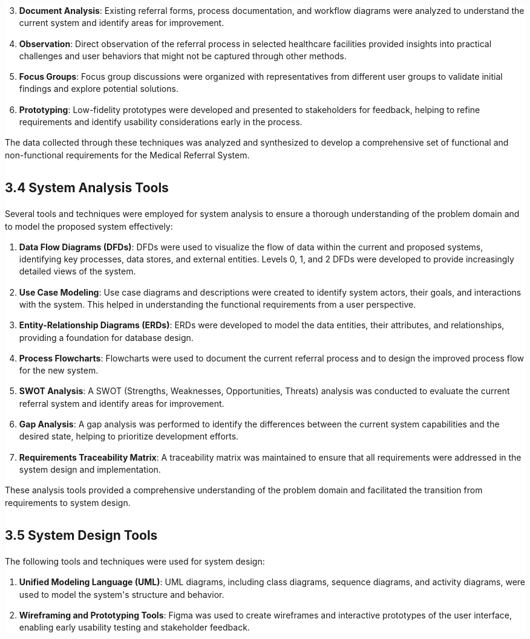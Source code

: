 3. **Document Analysis**: Existing referral forms, process documentation, and workflow diagrams were analyzed to understand the current system and identify areas for improvement.

4. **Observation**: Direct observation of the referral process in selected healthcare facilities provided insights into practical challenges and user behaviors that might not be captured through other methods.

5. **Focus Groups**: Focus group discussions were organized with representatives from different user groups to validate initial findings and explore potential solutions.

6. **Prototyping**: Low-fidelity prototypes were developed and presented to stakeholders for feedback, helping to refine requirements and identify usability considerations early in the process.

The data collected through these techniques was analyzed and synthesized to develop a comprehensive set of functional and non-functional requirements for the Medical Referral System.

## 3.4 System Analysis Tools

Several tools and techniques were employed for system analysis to ensure a thorough understanding of the problem domain and to model the proposed system effectively:

1. **Data Flow Diagrams (DFDs)**: DFDs were used to visualize the flow of data within the current and proposed systems, identifying key processes, data stores, and external entities. Levels 0, 1, and 2 DFDs were developed to provide increasingly detailed views of the system.

2. **Use Case Modeling**: Use case diagrams and descriptions were created to identify system actors, their goals, and interactions with the system. This helped in understanding the functional requirements from a user perspective.

3. **Entity-Relationship Diagrams (ERDs)**: ERDs were developed to model the data entities, their attributes, and relationships, providing a foundation for database design.

4. **Process Flowcharts**: Flowcharts were used to document the current referral process and to design the improved process flow for the new system.

5. **SWOT Analysis**: A SWOT (Strengths, Weaknesses, Opportunities, Threats) analysis was conducted to evaluate the current referral system and identify areas for improvement.

6. **Gap Analysis**: A gap analysis was performed to identify the differences between the current system capabilities and the desired state, helping to prioritize development efforts.

7. **Requirements Traceability Matrix**: A traceability matrix was maintained to ensure that all requirements were addressed in the system design and implementation.

These analysis tools provided a comprehensive understanding of the problem domain and facilitated the transition from requirements to system design.

## 3.5 System Design Tools

The following tools and techniques were used for system design:

1. **Unified Modeling Language (UML)**: UML diagrams, including class diagrams, sequence diagrams, and activity diagrams, were used to model the system's structure and behavior.

2. **Wireframing and Prototyping Tools**: Figma was used to create wireframes and interactive prototypes of the user interface, enabling early usability testing and stakeholder feedback.
